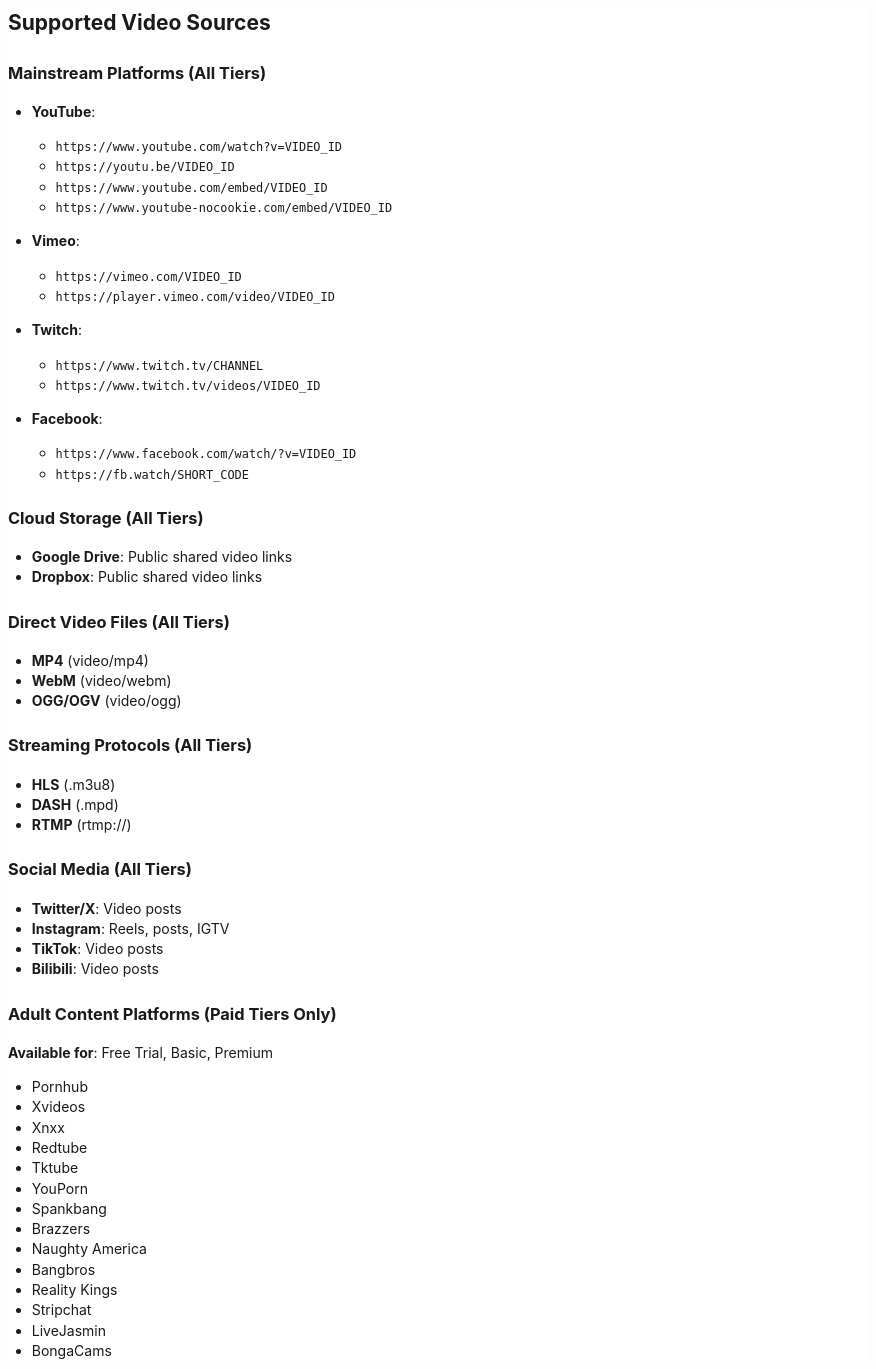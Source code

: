 
## Supported Video Sources

### Mainstream Platforms (All Tiers)
- **YouTube**: 
  - `https://www.youtube.com/watch?v=VIDEO_ID`
  - `https://youtu.be/VIDEO_ID`
  - `https://www.youtube.com/embed/VIDEO_ID`
  - `https://www.youtube-nocookie.com/embed/VIDEO_ID`
  
- **Vimeo**: 
  - `https://vimeo.com/VIDEO_ID`
  - `https://player.vimeo.com/video/VIDEO_ID`
  
- **Twitch**: 
  - `https://www.twitch.tv/CHANNEL`
  - `https://www.twitch.tv/videos/VIDEO_ID`
  
- **Facebook**: 
  - `https://www.facebook.com/watch/?v=VIDEO_ID`
  - `https://fb.watch/SHORT_CODE`

### Cloud Storage (All Tiers)
- **Google Drive**: Public shared video links
- **Dropbox**: Public shared video links

### Direct Video Files (All Tiers)
- **MP4** (video/mp4)
- **WebM** (video/webm)
- **OGG/OGV** (video/ogg)

### Streaming Protocols (All Tiers)
- **HLS** (.m3u8)
- **DASH** (.mpd)
- **RTMP** (rtmp://)

### Social Media (All Tiers)
- **Twitter/X**: Video posts
- **Instagram**: Reels, posts, IGTV
- **TikTok**: Video posts
- **Bilibili**: Video posts

### Adult Content Platforms (Paid Tiers Only)
**Available for**: Free Trial, Basic, Premium

- Pornhub
- Xvideos
- Xnxx
- Redtube
- Tktube
- YouPorn
- Spankbang
- Brazzers
- Naughty America
- Bangbros
- Reality Kings
- Stripchat
- LiveJasmin
- BongaCams

